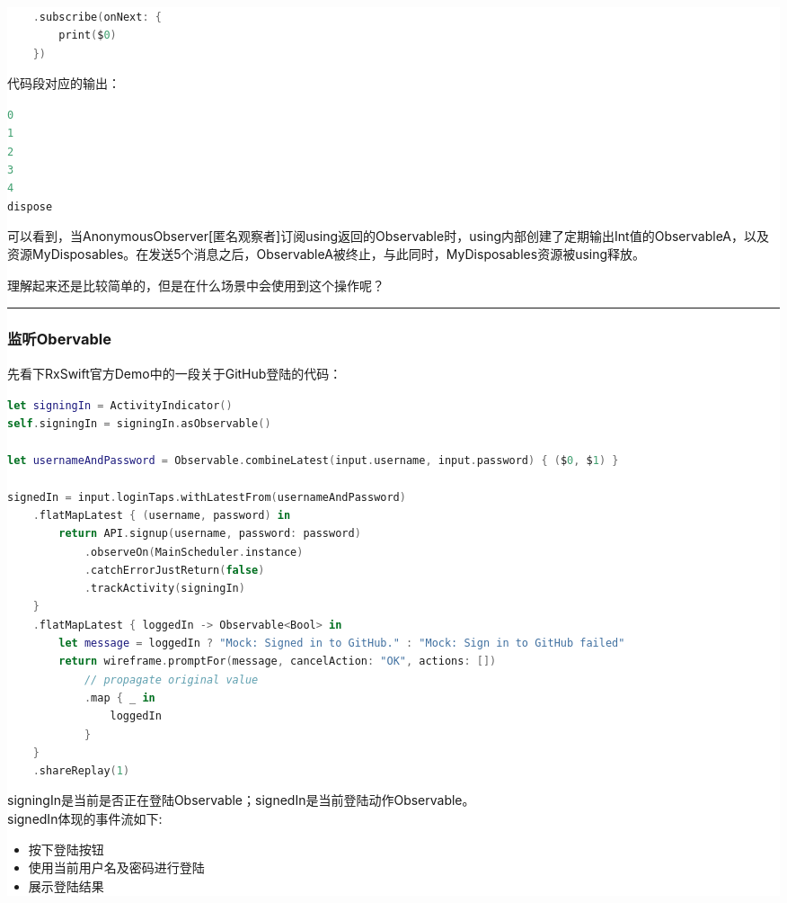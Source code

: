 ```swift
    .subscribe(onNext: {
        print($0)
    })
```
代码段对应的输出：

```swift
0
1
2
3
4
dispose
```
可以看到，当AnonymousObserver[匿名观察者]订阅using返回的Observable时，using内部创建了定期输出Int值的ObservableA，以及资源MyDisposables。在发送5个消息之后，ObservableA被终止，与此同时，MyDisposables资源被using释放。<br>

理解起来还是比较简单的，但是在什么场景中会使用到这个操作呢？<br>

---

### 监听Obervable
先看下RxSwift官方Demo中的一段关于GitHub登陆的代码：

```swift
let signingIn = ActivityIndicator()
self.signingIn = signingIn.asObservable()

let usernameAndPassword = Observable.combineLatest(input.username, input.password) { ($0, $1) }

signedIn = input.loginTaps.withLatestFrom(usernameAndPassword)
    .flatMapLatest { (username, password) in
        return API.signup(username, password: password)
            .observeOn(MainScheduler.instance)
            .catchErrorJustReturn(false)
            .trackActivity(signingIn)
    }
    .flatMapLatest { loggedIn -> Observable<Bool> in
        let message = loggedIn ? "Mock: Signed in to GitHub." : "Mock: Sign in to GitHub failed"
        return wireframe.promptFor(message, cancelAction: "OK", actions: [])
            // propagate original value
            .map { _ in
                loggedIn
            }
    }
    .shareReplay(1)
```
signingIn是当前是否正在登陆Observable；signedIn是当前登陆动作Observable。<br>
signedIn体现的事件流如下:

- 按下登陆按钮
- 使用当前用户名及密码进行登陆
- 展示登陆结果
